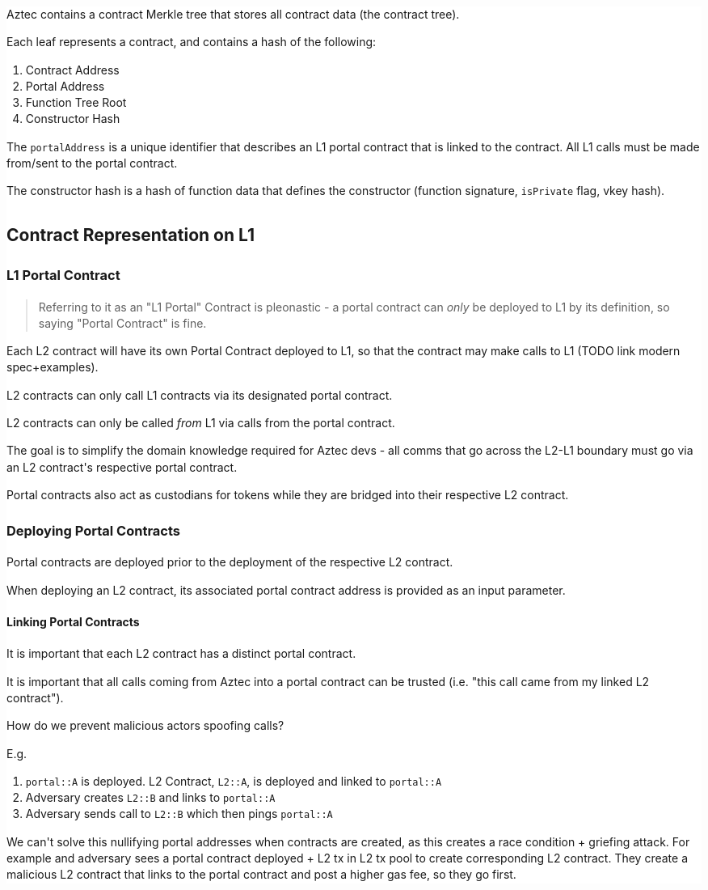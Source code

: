 Aztec contains a contract Merkle tree that stores all contract data (the contract tree).

Each leaf represents a contract, and contains a hash of the following:

1. Contract Address
2. Portal Address
3. Function Tree Root
4. Constructor Hash

The `portalAddress` is a unique identifier that describes an L1 portal contract that is linked to the contract. All L1 calls must be made from/sent to the portal contract.

The constructor hash is a hash of function data that defines the constructor (function signature, `isPrivate` flag, vkey hash).

## Contract Representation on L1

### L1 Portal Contract

> Referring to it as an "L1 Portal" Contract is pleonastic - a portal contract can _only_ be deployed to L1 by its definition, so saying "Portal Contract" is fine.

Each L2 contract will have its own Portal Contract deployed to L1, so that the contract may make calls to L1 (TODO link modern spec+examples).

L2 contracts can only call L1 contracts via its designated portal contract.

L2 contracts can only be called _from_ L1 via calls from the portal contract.

The goal is to simplify the domain knowledge required for Aztec devs - all comms that go across the L2-L1 boundary must go via an L2 contract's respective portal contract.

Portal contracts also act as custodians for tokens while they are bridged into their respective L2 contract.

### Deploying Portal Contracts

Portal contracts are deployed prior to the deployment of the respective L2 contract.

When deploying an L2 contract, its associated portal contract address is provided as an input parameter.

#### Linking Portal Contracts

It is important that each L2 contract has a distinct portal contract.

It is important that all calls coming from Aztec into a portal contract can be trusted (i.e. "this call came from my linked L2 contract").

How do we prevent malicious actors spoofing calls?

E.g.

1. `portal::A` is deployed. L2 Contract, `L2::A`, is deployed and linked to `portal::A`
2. Adversary creates `L2::B` and links to `portal::A`
3. Adversary sends call to `L2::B` which then pings `portal::A`

We can't solve this nullifying portal addresses when contracts are created, as this creates a race condition + griefing attack. For example and adversary sees a portal contract deployed + L2 tx in L2 tx pool to create corresponding L2 contract. They create a malicious L2 contract that links to the portal contract and post a higher gas fee, so they go first.
